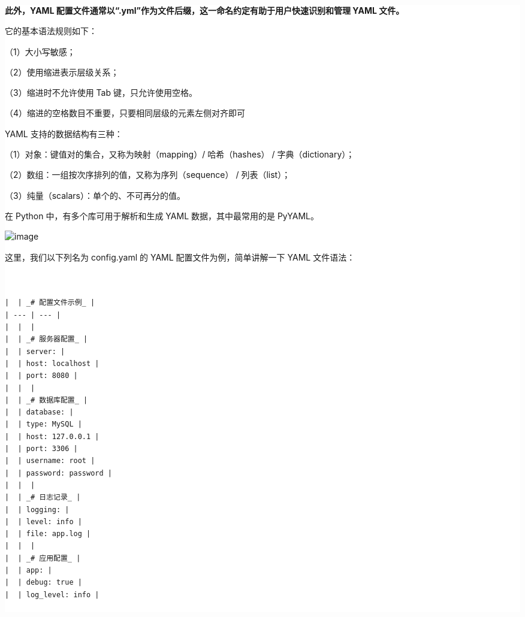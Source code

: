 
**此外，YAML 配置文件通常以“.yml”作为文件后缀，这一命名约定有助于用户快速识别和管理 YAML 文件。**


它的基本语法规则如下：


（1）大小写敏感；


（2）使用缩进表示层级关系；


（3）缩进时不允许使用 Tab 键，只允许使用空格。


（4）缩进的空格数目不重要，只要相同层级的元素左侧对齐即可


YAML 支持的数据结构有三种：


（1）对象：键值对的集合，又称为映射（mapping）/ 哈希（hashes） / 字典（dictionary）；


（2）数组：一组按次序排列的值，又称为序列（sequence） / 列表（list）；


（3）纯量（scalars）：单个的、不可再分的值。


在 Python 中，有多个库可用于解析和生成 YAML 数据，其中最常用的是 PyYAML。


![image](https://img2024.cnblogs.com/blog/2591203/202411/2591203-20241107002903941-1216474705.png)


这里，我们以下列名为 config.yaml 的 YAML 配置文件为例，简单讲解一下 YAML 文件语法：



```


|  | _# 配置文件示例_ |
| --- | --- |
|  |  |
|  | _# 服务器配置_ |
|  | server: |
|  | host: localhost |
|  | port: 8080 |
|  |  |
|  | _# 数据库配置_ |
|  | database: |
|  | type: MySQL |
|  | host: 127.0.0.1 |
|  | port: 3306 |
|  | username: root |
|  | password: password |
|  |  |
|  | _# 日志记录_ |
|  | logging: |
|  | level: info |
|  | file: app.log |
|  |  |
|  | _# 应用配置_ |
|  | app: |
|  | debug: true |
|  | log_level: info |


```
